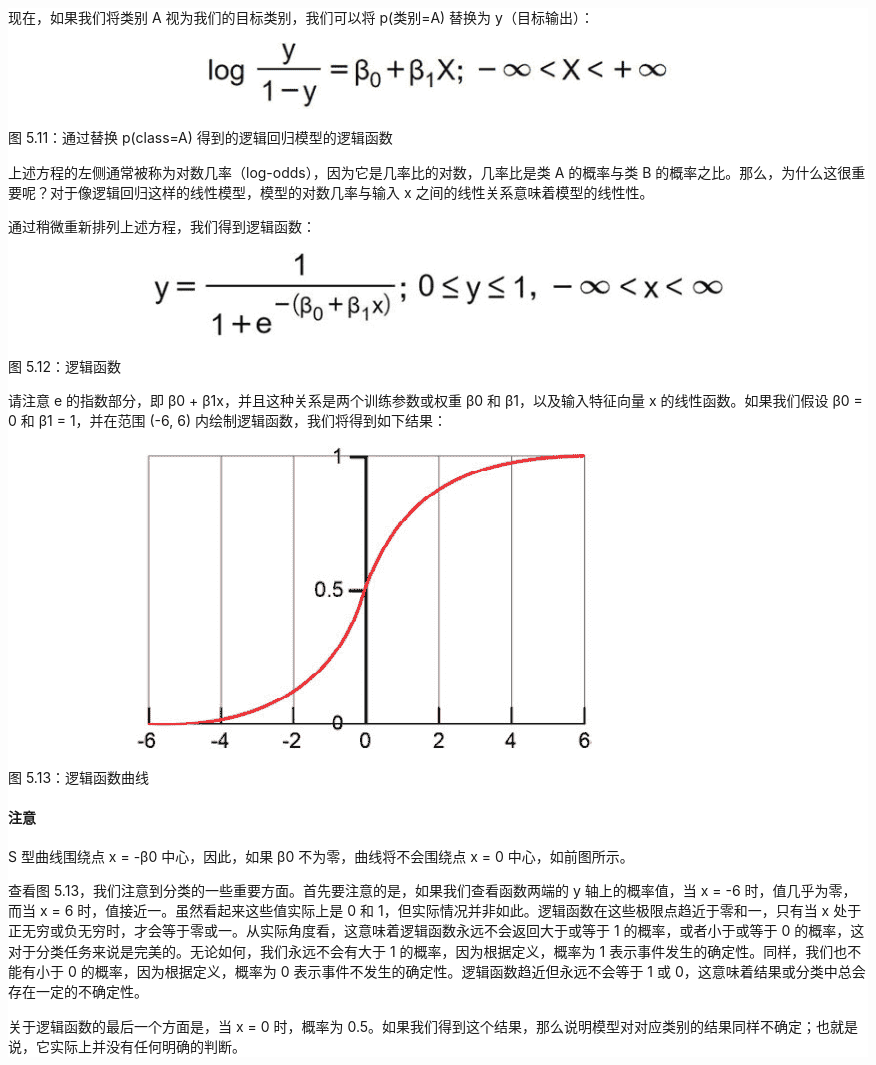 现在，如果我们将类别 A 视为我们的目标类别，我们可以将 p(类别=A) 替换为 y（目标输出）：

![图 5.11：通过替换 p(类别=A)得到的逻辑回归模型的逻辑函数](img/image-H061BHFV.jpg)

图 5.11：通过替换 p(class=A) 得到的逻辑回归模型的逻辑函数

上述方程的左侧通常被称为对数几率（log-odds），因为它是几率比的对数，几率比是类 A 的概率与类 B 的概率之比。那么，为什么这很重要呢？对于像逻辑回归这样的线性模型，模型的对数几率与输入 x 之间的线性关系意味着模型的线性性。

通过稍微重新排列上述方程，我们得到逻辑函数：

![图 5.12：逻辑函数](img/image-E9QCK09Q.jpg)

图 5.12：逻辑函数

请注意 e 的指数部分，即 β0 + β1x，并且这种关系是两个训练参数或权重 β0 和 β1，以及输入特征向量 x 的线性函数。如果我们假设 β0 = 0 和 β1 = 1，并在范围 (-6, 6) 内绘制逻辑函数，我们将得到如下结果：

![图 5.13：逻辑函数曲线](img/image-2O7HWM1T.jpg)

图 5.13：逻辑函数曲线

#### 注意

S 型曲线围绕点 x = -β0 中心，因此，如果 β0 不为零，曲线将不会围绕点 x = 0 中心，如前图所示。

查看图 5.13，我们注意到分类的一些重要方面。首先要注意的是，如果我们查看函数两端的 y 轴上的概率值，当 x = -6 时，值几乎为零，而当 x = 6 时，值接近一。虽然看起来这些值实际上是 0 和 1，但实际情况并非如此。逻辑函数在这些极限点趋近于零和一，只有当 x 处于正无穷或负无穷时，才会等于零或一。从实际角度看，这意味着逻辑函数永远不会返回大于或等于 1 的概率，或者小于或等于 0 的概率，这对于分类任务来说是完美的。无论如何，我们永远不会有大于 1 的概率，因为根据定义，概率为 1 表示事件发生的确定性。同样，我们也不能有小于 0 的概率，因为根据定义，概率为 0 表示事件不发生的确定性。逻辑函数趋近但永远不会等于 1 或 0，这意味着结果或分类中总会存在一定的不确定性。

关于逻辑函数的最后一个方面是，当 x = 0 时，概率为 0.5。如果我们得到这个结果，那么说明模型对对应类别的结果同样不确定；也就是说，它实际上并没有任何明确的判断。
